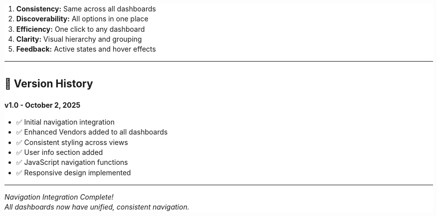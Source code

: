 1. **Consistency:** Same across all dashboards
2. **Discoverability:** All options in one place
3. **Efficiency:** One click to any dashboard
4. **Clarity:** Visual hierarchy and grouping
5. **Feedback:** Active states and hover effects

---

## 📝 Version History

**v1.0 - October 2, 2025**
- ✅ Initial navigation integration
- ✅ Enhanced Vendors added to all dashboards
- ✅ Consistent styling across views
- ✅ User info section added
- ✅ JavaScript navigation functions
- ✅ Responsive design implemented

---

*Navigation Integration Complete!*  
*All dashboards now have unified, consistent navigation.*
